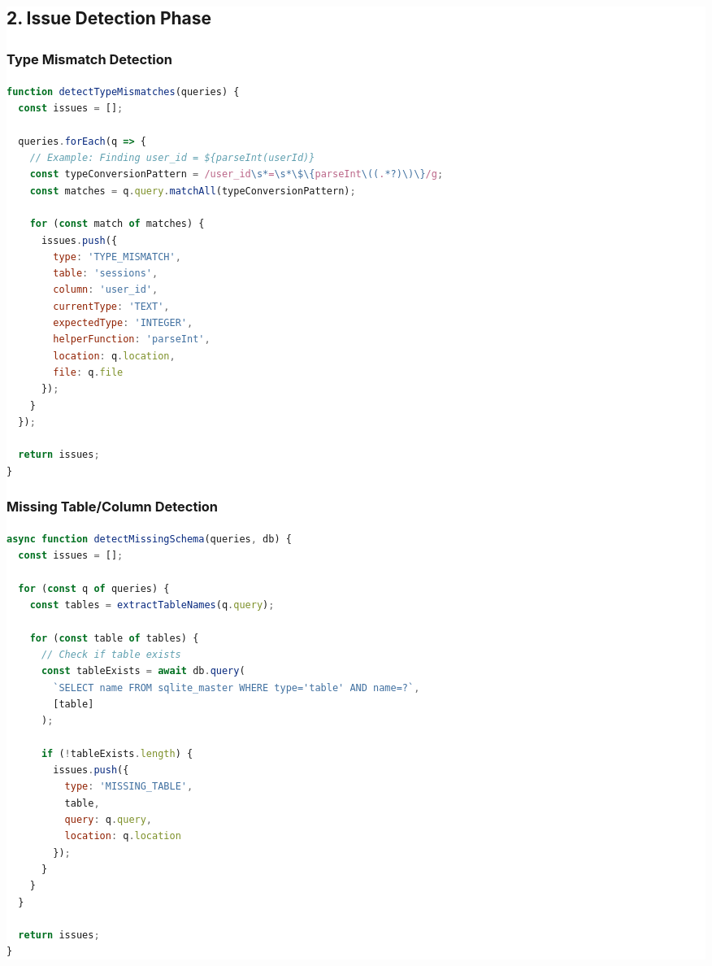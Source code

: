 ## 2. Issue Detection Phase

### Type Mismatch Detection
```javascript
function detectTypeMismatches(queries) {
  const issues = [];
  
  queries.forEach(q => {
    // Example: Finding user_id = ${parseInt(userId)}
    const typeConversionPattern = /user_id\s*=\s*\$\{parseInt\((.*?)\)\}/g;
    const matches = q.query.matchAll(typeConversionPattern);
    
    for (const match of matches) {
      issues.push({
        type: 'TYPE_MISMATCH',
        table: 'sessions',
        column: 'user_id',
        currentType: 'TEXT',
        expectedType: 'INTEGER',
        helperFunction: 'parseInt',
        location: q.location,
        file: q.file
      });
    }
  });
  
  return issues;
}
```

### Missing Table/Column Detection
```javascript
async function detectMissingSchema(queries, db) {
  const issues = [];
  
  for (const q of queries) {
    const tables = extractTableNames(q.query);
    
    for (const table of tables) {
      // Check if table exists
      const tableExists = await db.query(
        `SELECT name FROM sqlite_master WHERE type='table' AND name=?`,
        [table]
      );
      
      if (!tableExists.length) {
        issues.push({
          type: 'MISSING_TABLE',
          table,
          query: q.query,
          location: q.location
        });
      }
    }
  }
  
  return issues;
}
```
